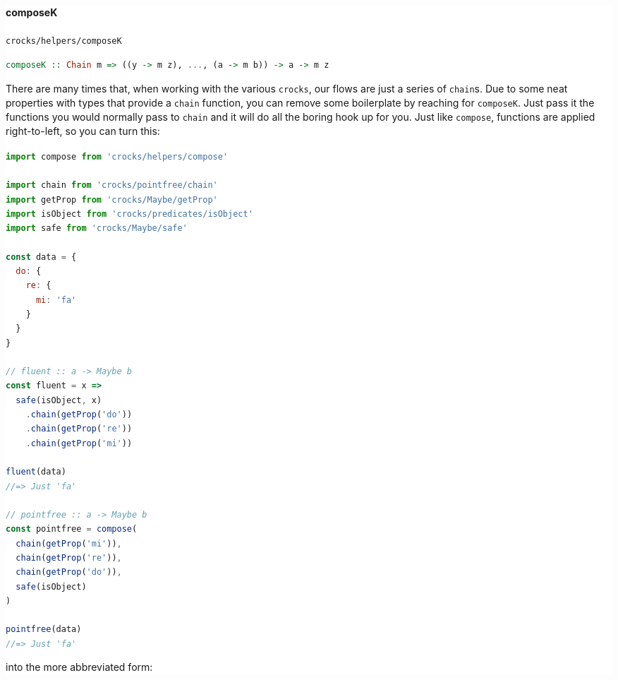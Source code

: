 #### composeK

`crocks/helpers/composeK`

```haskell
composeK :: Chain m => ((y -> m z), ..., (a -> m b)) -> a -> m z
```
There are many times that, when working with the various `crocks`, our flows are
just a series of `chain`s. Due to some neat properties with types that provide
a `chain` function, you can remove some boilerplate by reaching for `composeK`.
Just pass it the functions you would normally pass to `chain` and it will do all
the boring hook up for you. Just like `compose`, functions are applied
right-to-left, so you can turn this:

```javascript
import compose from 'crocks/helpers/compose'

import chain from 'crocks/pointfree/chain'
import getProp from 'crocks/Maybe/getProp'
import isObject from 'crocks/predicates/isObject'
import safe from 'crocks/Maybe/safe'

const data = {
  do: {
    re: {
      mi: 'fa'
    }
  }
}

// fluent :: a -> Maybe b
const fluent = x =>
  safe(isObject, x)
    .chain(getProp('do'))
    .chain(getProp('re'))
    .chain(getProp('mi'))

fluent(data)
//=> Just 'fa'

// pointfree :: a -> Maybe b
const pointfree = compose(
  chain(getProp('mi')),
  chain(getProp('re')),
  chain(getProp('do')),
  safe(isObject)
)

pointfree(data)
//=> Just 'fa'
```

into the more abbreviated form:
